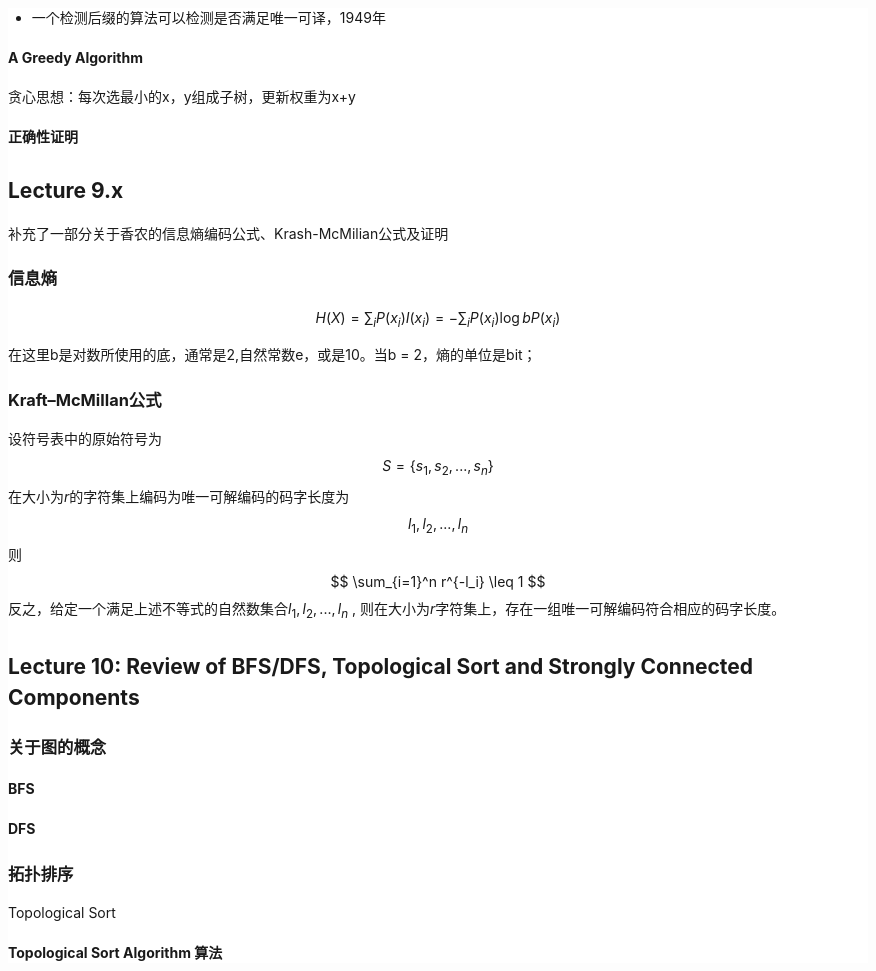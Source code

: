 * 一个检测后缀的算法可以检测是否满足唯一可译，1949年

#### A Greedy Algorithm

贪心思想：每次选最小的x，y组成子树，更新权重为x+y

#### 正确性证明



## Lecture 9.x 

补充了一部分关于香农的信息熵编码公式、Krash-McMilian公式及证明

### 信息熵

$$
H(X)=\sum_iP(x_i)I(x_i)=-\sum_iP(x_i)\log bP(x_i)
$$

在这里b是对数所使用的底，通常是2,自然常数e，或是10。当b = 2，熵的单位是bit；

### Kraft–McMillan公式

设符号表中的原始符号为
$$
S=\{ s_1,s_2,...,s_n \}
$$
在大小为$r$的字符集上编码为唯一可解编码的码字长度为
$$
l_1,l_2,...,l_n
$$
则
$$
\sum_{i=1}^n r^{-l_i} \leq 1
$$
反之，给定一个满足上述不等式的自然数集合$l_1,l_2,...,l_n$ , 则在大小为$r$字符集上，存在一组唯一可解编码符合相应的码字长度。

## Lecture 10: Review of BFS/DFS, Topological Sort and Strongly Connected Components  

### 关于图的概念

#### BFS

#### DFS

### 拓扑排序

Topological Sort

#### Topological Sort Algorithm 算法
